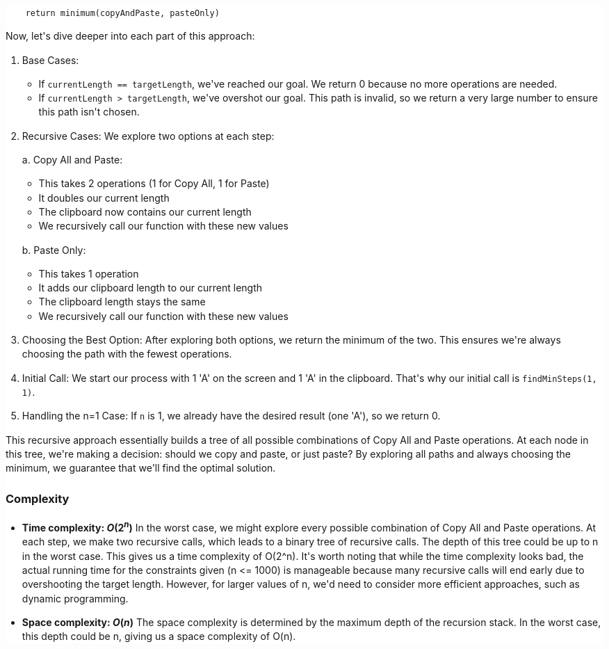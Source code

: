 ```
    return minimum(copyAndPaste, pasteOnly)
```

Now, let's dive deeper into each part of this approach:

1. Base Cases:
   - If `currentLength == targetLength`, we've reached our goal. We return 0 because no more operations are needed.
   - If `currentLength > targetLength`, we've overshot our goal. This path is invalid, so we return a very large number to ensure this path isn't chosen.

2. Recursive Cases:
   We explore two options at each step:

   a. Copy All and Paste:
      - This takes 2 operations (1 for Copy All, 1 for Paste)
      - It doubles our current length
      - The clipboard now contains our current length
      - We recursively call our function with these new values

   b. Paste Only:
      - This takes 1 operation
      - It adds our clipboard length to our current length
      - The clipboard length stays the same
      - We recursively call our function with these new values

3. Choosing the Best Option:
   After exploring both options, we return the minimum of the two. This ensures we're always choosing the path with the fewest operations.

4. Initial Call:
   We start our process with 1 'A' on the screen and 1 'A' in the clipboard. That's why our initial call is `findMinSteps(1, 1)`.

5. Handling the n=1 Case:
   If `n` is 1, we already have the desired result (one 'A'), so we return 0.

This recursive approach essentially builds a tree of all possible combinations of Copy All and Paste operations. At each node in this tree, we're making a decision: should we copy and paste, or just paste? By exploring all paths and always choosing the minimum, we guarantee that we'll find the optimal solution.


### Complexity
- **Time complexity: $O(2^n)$**
  In the worst case, we might explore every possible combination of Copy All and Paste operations. At each step, we make two recursive calls, which leads to a binary tree of recursive calls. The depth of this tree could be up to n in the worst case. This gives us a time complexity of O(2^n).
It's worth noting that while the time complexity looks bad, the actual running time for the constraints given (n <= 1000) is manageable because many recursive calls will end early due to overshooting the target length. However, for larger values of n, we'd need to consider more efficient approaches, such as dynamic programming.

- **Space complexity: $O(n)$**
  The space complexity is determined by the maximum depth of the recursion stack. In the worst case, this depth could be n, giving us a space complexity of O(n).
